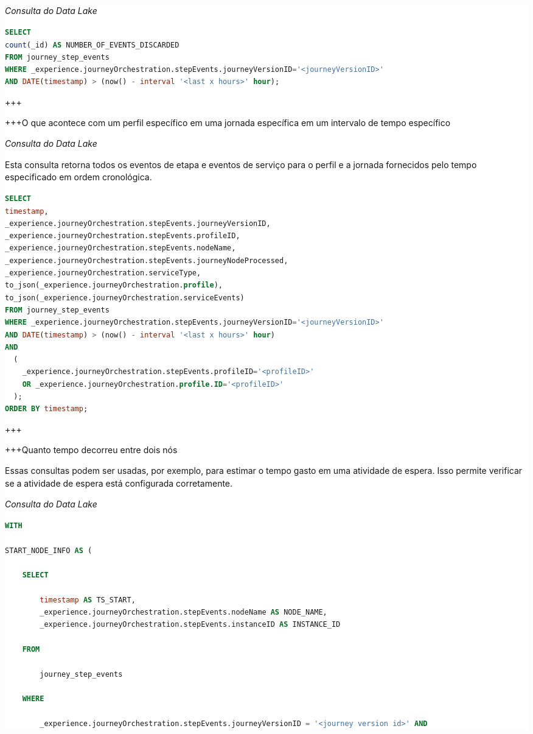 _Consulta do Data Lake_

```sql
SELECT
count(_id) AS NUMBER_OF_EVENTS_DISCARDED
FROM journey_step_events
WHERE _experience.journeyOrchestration.stepEvents.journeyVersionID='<journeyVersionID>'
AND DATE(timestamp) > (now() - interval '<last x hours>' hour);
```

+++

+++O que acontece com um perfil específico em uma jornada específica em um intervalo de tempo específico

_Consulta do Data Lake_

Esta consulta retorna todos os eventos de etapa e eventos de serviço para o perfil e a jornada fornecidos pelo tempo especificado em ordem cronológica.

```sql
SELECT
timestamp,
_experience.journeyOrchestration.stepEvents.journeyVersionID,
_experience.journeyOrchestration.stepEvents.profileID,
_experience.journeyOrchestration.stepEvents.nodeName,
_experience.journeyOrchestration.stepEvents.journeyNodeProcessed,
_experience.journeyOrchestration.serviceType,
to_json(_experience.journeyOrchestration.profile),
to_json(_experience.journeyOrchestration.serviceEvents)
FROM journey_step_events
WHERE _experience.journeyOrchestration.stepEvents.journeyVersionID='<journeyVersionID>'
AND DATE(timestamp) > (now() - interval '<last x hours>' hour)
AND
  (
    _experience.journeyOrchestration.stepEvents.profileID='<profileID>'
    OR _experience.journeyOrchestration.profile.ID='<profileID>'
  );
ORDER BY timestamp;
```

+++

+++Quanto tempo decorreu entre dois nós 

Essas consultas podem ser usadas, por exemplo, para estimar o tempo gasto em uma atividade de espera. Isso permite verificar se a atividade de espera está configurada corretamente.

_Consulta do Data Lake_

```sql
WITH

START_NODE_INFO AS (

    SELECT 
    
        timestamp AS TS_START,
        _experience.journeyOrchestration.stepEvents.nodeName AS NODE_NAME,
        _experience.journeyOrchestration.stepEvents.instanceID AS INSTANCE_ID
        
    FROM 
    
        journey_step_events
    
    WHERE
    
        _experience.journeyOrchestration.stepEvents.journeyVersionID = '<journey version id>' AND
```